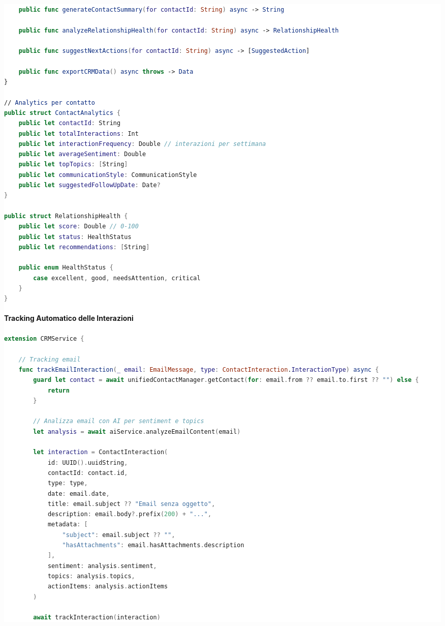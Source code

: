 ```swift
    public func generateContactSummary(for contactId: String) async -> String

    public func analyzeRelationshipHealth(for contactId: String) async -> RelationshipHealth

    public func suggestNextActions(for contactId: String) async -> [SuggestedAction]

    public func exportCRMData() async throws -> Data
}

// Analytics per contatto
public struct ContactAnalytics {
    public let contactId: String
    public let totalInteractions: Int
    public let interactionFrequency: Double // interazioni per settimana
    public let averageSentiment: Double
    public let topTopics: [String]
    public let communicationStyle: CommunicationStyle
    public let suggestedFollowUpDate: Date?
}

public struct RelationshipHealth {
    public let score: Double // 0-100
    public let status: HealthStatus
    public let recommendations: [String]

    public enum HealthStatus {
        case excellent, good, needsAttention, critical
    }
}
```

#### Tracking Automatico delle Interazioni

```swift
extension CRMService {

    // Tracking email
    func trackEmailInteraction(_ email: EmailMessage, type: ContactInteraction.InteractionType) async {
        guard let contact = await unifiedContactManager.getContact(for: email.from ?? email.to.first ?? "") else {
            return
        }

        // Analizza email con AI per sentiment e topics
        let analysis = await aiService.analyzeEmailContent(email)

        let interaction = ContactInteraction(
            id: UUID().uuidString,
            contactId: contact.id,
            type: type,
            date: email.date,
            title: email.subject ?? "Email senza oggetto",
            description: email.body?.prefix(200) + "...",
            metadata: [
                "subject": email.subject ?? "",
                "hasAttachments": email.hasAttachments.description
            ],
            sentiment: analysis.sentiment,
            topics: analysis.topics,
            actionItems: analysis.actionItems
        )

        await trackInteraction(interaction)
```